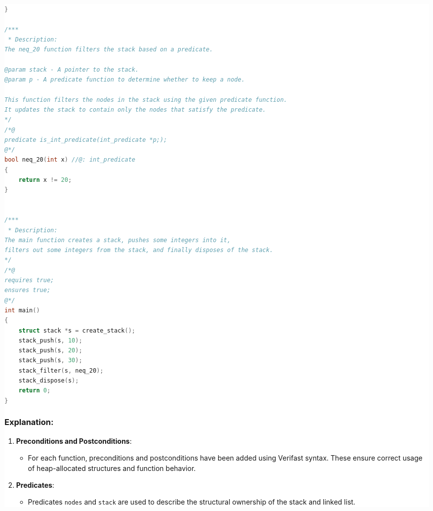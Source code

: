 ```c
}

/***
 * Description:
The neq_20 function filters the stack based on a predicate.

@param stack - A pointer to the stack.
@param p - A predicate function to determine whether to keep a node.

This function filters the nodes in the stack using the given predicate function.
It updates the stack to contain only the nodes that satisfy the predicate.
*/
/*@
predicate is_int_predicate(int_predicate *p;);
@*/
bool neq_20(int x) //@: int_predicate
{
    return x != 20;
}


/***
 * Description:
The main function creates a stack, pushes some integers into it,
filters out some integers from the stack, and finally disposes of the stack.
*/
/*@
requires true;
ensures true;
@*/
int main()
{
    struct stack *s = create_stack();
    stack_push(s, 10);
    stack_push(s, 20);
    stack_push(s, 30);
    stack_filter(s, neq_20);
    stack_dispose(s);
    return 0;
}
```

### Explanation:

1. **Preconditions and Postconditions**: 
   - For each function, preconditions and postconditions have been added using Verifast syntax. These ensure correct usage of heap-allocated structures and function behavior.

2. **Predicates**: 
   - Predicates `nodes` and `stack` are used to describe the structural ownership of the stack and linked list.
